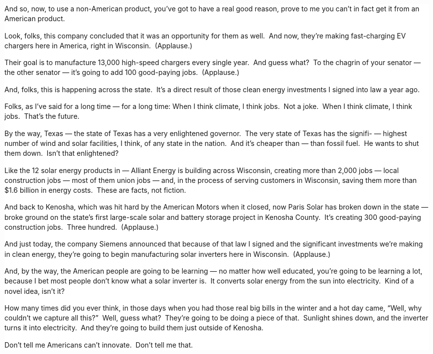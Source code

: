 And so, now, to use a non-American product, you’ve got to have a real
good reason, prove to me you can’t in fact get it from an American
product.   
  
Look, folks, this company concluded that it was an opportunity for them
as well.  And now, they’re making fast-charging EV chargers here in
America, right in Wisconsin.  (Applause.)  
  
Their goal is to manufacture 13,000 high-speed chargers every single
year.  And guess what?  To the chagrin of your senator — the other
senator — it’s going to add 100 good-paying jobs.  (Applause.)   
  
And, folks, this is happening across the state.  It’s a direct result of
those clean energy investments I signed into law a year ago.  
  
Folks, as I’ve said for a long time — for a long time: When I think
climate, I think jobs.  Not a joke.  When I think climate, I think
jobs.  That’s the future.   
  
By the way, Texas — the state of Texas has a very enlightened governor. 
The very state of Texas has the signifi- — highest number of wind and
solar facilities, I think, of any state in the nation.  And it’s cheaper
than — than fossil fuel.  He wants to shut them down.  Isn’t that
enlightened?   
  
Like the 12 solar energy products in — Alliant Energy is building across
Wisconsin, creating more than 2,000 jobs — local construction jobs —
most of them union jobs — and, in the process of serving customers in
Wisconsin, saving them more than $1.6 billion in energy costs.  These
are facts, not fiction.   
  
And back to Kenosha, which was hit hard by the American Motors when it
closed, now Paris Solar has broken down in the state — broke ground on
the state’s first large-scale solar and battery storage project in
Kenosha County.  It’s creating 300 good-paying construction jobs.  Three
hundred.  (Applause.)  
  
And just today, the company Siemens announced that because of that law I
signed and the significant investments we’re making in clean energy,
they’re going to begin manufacturing solar inverters here in Wisconsin. 
(Applause.)   
  
And, by the way, the American people are going to be learning — no
matter how well educated, you’re going to be learning a lot, because I
bet most people don’t know what a solar inverter is.  It converts solar
energy from the sun into electricity.  Kind of a novel idea, isn’t
it?   
  
How many times did you ever think, in those days when you had those real
big bills in the winter and a hot day came, “Well, why couldn’t we
capture all this?”  Well, guess what?  They’re going to be doing a piece
of that.  Sunlight shines down, and the inverter turns it into
electricity.  And they’re going to build them just outside of Kenosha.  
  
Don’t tell me Americans can’t innovate.  Don’t tell me that.  
  